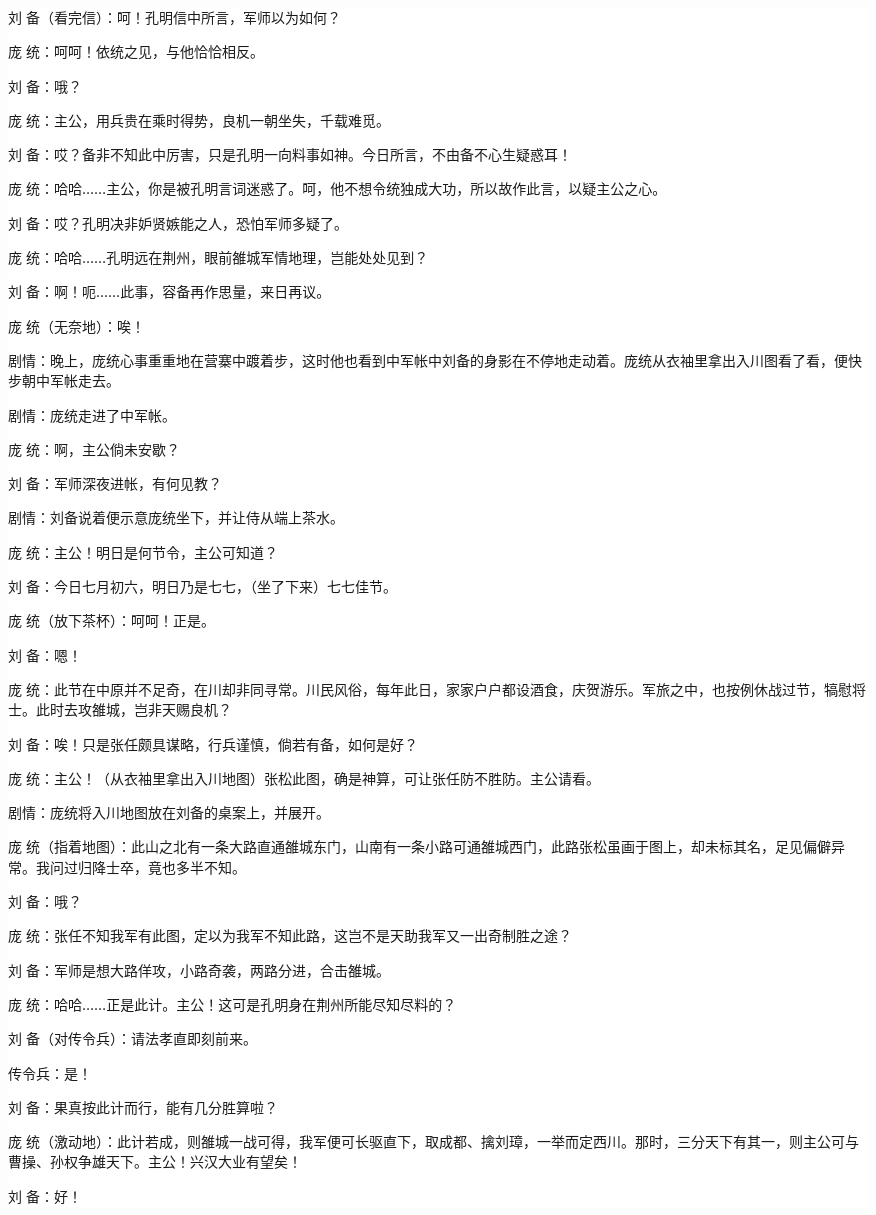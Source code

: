 刘 备（看完信）：呵！孔明信中所言，军师以为如何？

庞 统：呵呵！依统之见，与他恰恰相反。

刘 备：哦？

庞 统：主公，用兵贵在乘时得势，良机一朝坐失，千载难觅。

刘 备：哎？备非不知此中厉害，只是孔明一向料事如神。今日所言，不由备不心生疑惑耳！

庞 统：哈哈……主公，你是被孔明言词迷惑了。呵，他不想令统独成大功，所以故作此言，以疑主公之心。

刘 备：哎？孔明决非妒贤嫉能之人，恐怕军师多疑了。

庞 统：哈哈……孔明远在荆州，眼前雒城军情地理，岂能处处见到？

刘 备：啊！呃……此事，容备再作思量，来日再议。

庞 统（无奈地）：唉！

剧情：晚上，庞统心事重重地在营寨中踱着步，这时他也看到中军帐中刘备的身影在不停地走动着。庞统从衣袖里拿出入川图看了看，便快步朝中军帐走去。

剧情：庞统走进了中军帐。

庞 统：啊，主公倘未安歇？

刘 备：军师深夜进帐，有何见教？

剧情：刘备说着便示意庞统坐下，并让侍从端上茶水。

庞 统：主公！明日是何节令，主公可知道？

刘 备：今日七月初六，明日乃是七七，（坐了下来）七七佳节。

庞 统（放下茶杯）：呵呵！正是。

刘 备：嗯！

庞 统：此节在中原并不足奇，在川却非同寻常。川民风俗，每年此日，家家户户都设酒食，庆贺游乐。军旅之中，也按例休战过节，犒慰将士。此时去攻雒城，岂非天赐良机？

刘 备：唉！只是张任颇具谋略，行兵谨慎，倘若有备，如何是好？

庞 统：主公！（从衣袖里拿出入川地图）张松此图，确是神算，可让张任防不胜防。主公请看。

剧情：庞统将入川地图放在刘备的桌案上，并展开。

庞 统（指着地图）：此山之北有一条大路直通雒城东门，山南有一条小路可通雒城西门，此路张松虽画于图上，却未标其名，足见偏僻异常。我问过归降士卒，竟也多半不知。

刘 备：哦？

庞 统：张任不知我军有此图，定以为我军不知此路，这岂不是天助我军又一出奇制胜之途？

刘 备：军师是想大路佯攻，小路奇袭，两路分进，合击雒城。

庞 统：哈哈……正是此计。主公！这可是孔明身在荆州所能尽知尽料的？

刘 备（对传令兵）：请法孝直即刻前来。

传令兵：是！

刘 备：果真按此计而行，能有几分胜算啦？

庞 统（激动地）：此计若成，则雒城一战可得，我军便可长驱直下，取成都、擒刘璋，一举而定西川。那时，三分天下有其一，则主公可与曹操、孙权争雄天下。主公！兴汉大业有望矣！

刘 备：好！
